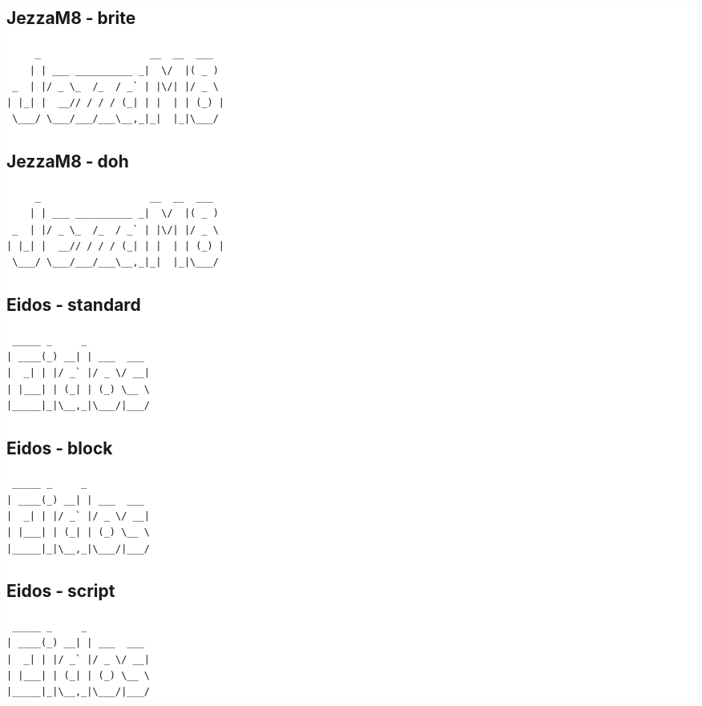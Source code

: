 ## JezzaM8 - brite

```ascii
     _                   __  __  ___
    | | ___ __________ _|  \/  |( _ )
 _  | |/ _ \_  /_  / _` | |\/| |/ _ \
| |_| |  __// / / / (_| | |  | | (_) |
 \___/ \___/___/___\__,_|_|  |_|\___/

```

## JezzaM8 - doh

```ascii
     _                   __  __  ___
    | | ___ __________ _|  \/  |( _ )
 _  | |/ _ \_  /_  / _` | |\/| |/ _ \
| |_| |  __// / / / (_| | |  | | (_) |
 \___/ \___/___/___\__,_|_|  |_|\___/

```

## Eidos - standard

```ascii
 _____ _     _
| ____(_) __| | ___  ___
|  _| | |/ _` |/ _ \/ __|
| |___| | (_| | (_) \__ \
|_____|_|\__,_|\___/|___/

```

## Eidos - block

```ascii
 _____ _     _
| ____(_) __| | ___  ___
|  _| | |/ _` |/ _ \/ __|
| |___| | (_| | (_) \__ \
|_____|_|\__,_|\___/|___/

```

## Eidos - script

```ascii
 _____ _     _
| ____(_) __| | ___  ___
|  _| | |/ _` |/ _ \/ __|
| |___| | (_| | (_) \__ \
|_____|_|\__,_|\___/|___/

```
